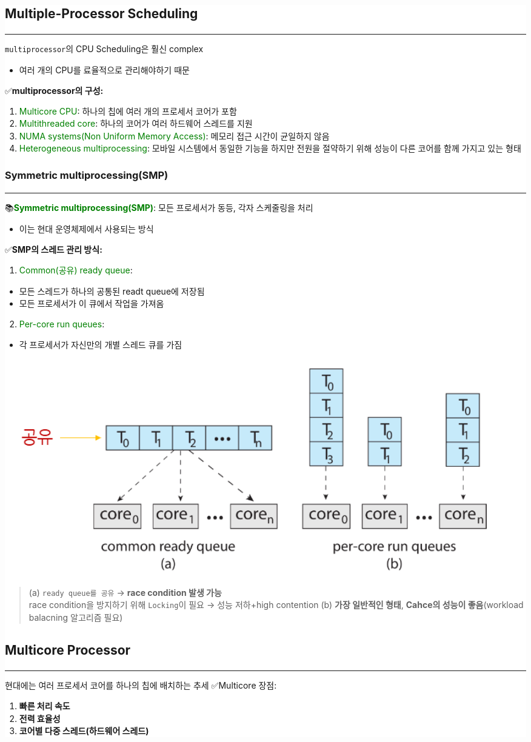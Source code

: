 ## Multiple-Processor Scheduling
---
`multiprocessor`의 CPU Scheduling은 훨신 complex
* 여러 개의 CPU를 료율적으로 관리해야하기 때문

✅**multiprocessor의 구성:**  
1. <span style="color: #008000">Multicore CPU</span>: 하나의 칩에 여러 개의 프로세서 코어가 포함
2. <span style="color: #008000">Multithreaded core</span>: 하나의 코어가 여러 하드웨어 스레드를 지원
3. <span style="color: #008000">NUMA systems(Non Uniform Memory Access)</span>: 메모리 접근 시간이 균일하지 않음
4. <span style="color: #008000">Heterogeneous multiprocessing</span>: 모바일 시스템에서 동일한 기능을 하지만 전원을 절약하기 위해 성능이 다른 코어를 함께 가지고 있는 형태

### Symmetric multiprocessing(SMP)
---
📚**<span style="color: #008000">Symmetric multiprocessing(SMP)</span>**: 모든 프로세서가 동등, 각자 스케줄링을 처리
* 이는 현대 운영체제에서 사용되는 방식

✅**SMP의 스레드 관리 방식:**  
1. <span style="color: #008000">Common(공유) ready queue</span>: 
  * 모든 스레드가 하나의 공통된 readt queue에 저장됨
  * 모든 프로세서가 이 큐에서 작업을 가져옴
2. <span style="color: #008000">Per-core run queues</span>: 
  * 각 프로세서가 자신만의 개별 스레드 큐를 가짐
![alt text](../assets/img/OS/SMP_thread.png)
> (a) `ready queue를 공유` → **race condition 발생 가능**  
> race condition을 방지하기 위해 `Locking`이 필요 → 성능 저하+high contention
> (b) **가장 일반적인 형태**, **Cahce의 성능이 좋음**(workload balacning 알고리즘 필요)

## Multicore Processor
---
현대에는 여러 프로세서 코어를 하나의 칩에 배치하는 추세
✅Multicore 장점:  
1. **빠른 처리 속도**
2. **전력 효율성**
3. **코어별 다중 스레드(하드웨어 스레드)**
